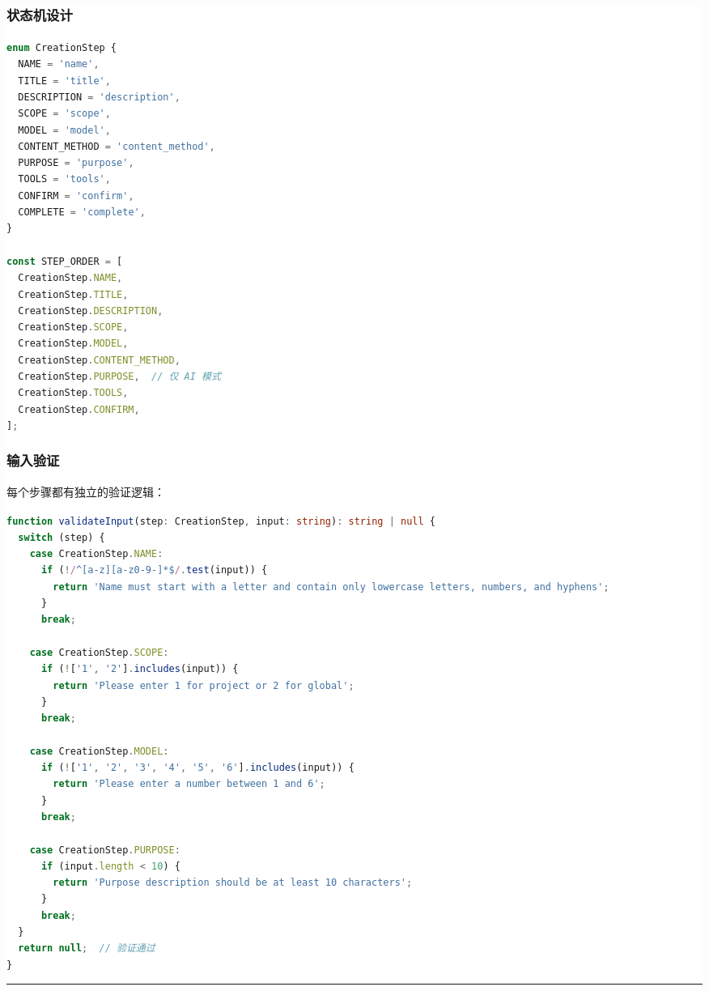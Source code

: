 ### 状态机设计

```typescript
enum CreationStep {
  NAME = 'name',
  TITLE = 'title',
  DESCRIPTION = 'description',
  SCOPE = 'scope',
  MODEL = 'model',
  CONTENT_METHOD = 'content_method',
  PURPOSE = 'purpose',
  TOOLS = 'tools',
  CONFIRM = 'confirm',
  COMPLETE = 'complete',
}

const STEP_ORDER = [
  CreationStep.NAME,
  CreationStep.TITLE,
  CreationStep.DESCRIPTION,
  CreationStep.SCOPE,
  CreationStep.MODEL,
  CreationStep.CONTENT_METHOD,
  CreationStep.PURPOSE,  // 仅 AI 模式
  CreationStep.TOOLS,
  CreationStep.CONFIRM,
];
```

### 输入验证

每个步骤都有独立的验证逻辑：

```typescript
function validateInput(step: CreationStep, input: string): string | null {
  switch (step) {
    case CreationStep.NAME:
      if (!/^[a-z][a-z0-9-]*$/.test(input)) {
        return 'Name must start with a letter and contain only lowercase letters, numbers, and hyphens';
      }
      break;

    case CreationStep.SCOPE:
      if (!['1', '2'].includes(input)) {
        return 'Please enter 1 for project or 2 for global';
      }
      break;

    case CreationStep.MODEL:
      if (!['1', '2', '3', '4', '5', '6'].includes(input)) {
        return 'Please enter a number between 1 and 6';
      }
      break;

    case CreationStep.PURPOSE:
      if (input.length < 10) {
        return 'Purpose description should be at least 10 characters';
      }
      break;
  }
  return null;  // 验证通过
}
```

---